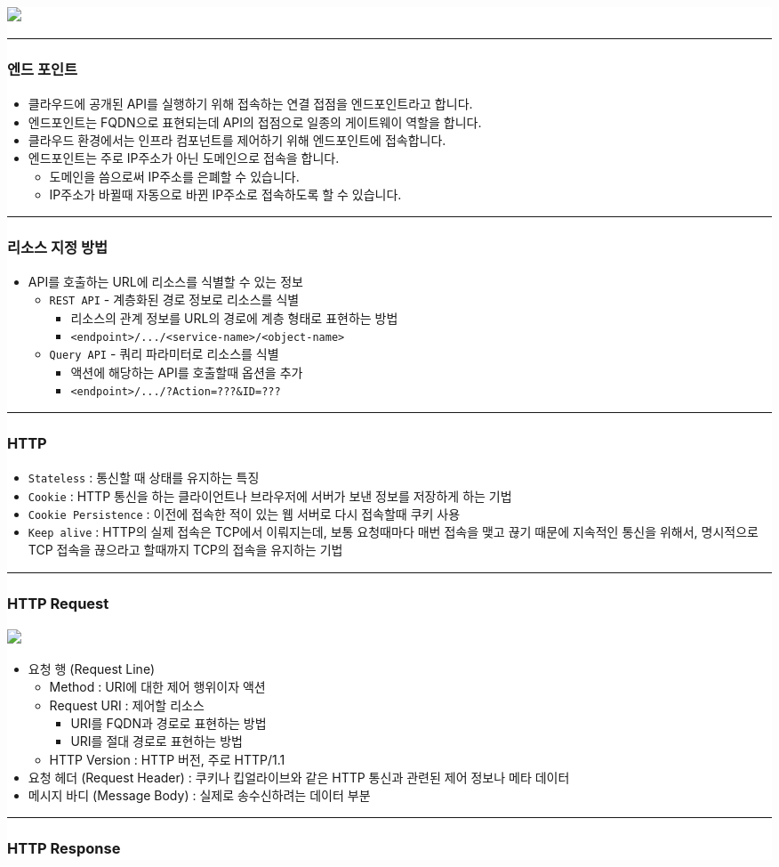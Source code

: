 ![](https://cdn-images-1.medium.com/max/2400/1*Y_v4Vsn248mvzBLt0eX3sA.png)

---

### 엔드 포인트

- 클라우드에 공개된 API를 실행하기 위해 접속하는 연결 접점을 엔드포인트라고 합니다.
- 엔드포인트는 FQDN으로 표현되는데 API의 접점으로 일종의 게이트웨이 역할을 합니다.
- 클라우드 환경에서는 인프라 컴포넌트를 제어하기 위해 엔드포인트에 접속합니다.
- 엔드포인트는 주로 IP주소가 아닌 도메인으로 접속을 합니다.
    - 도메인을 씀으로써 IP주소를 은폐할 수 있습니다.
    - IP주소가 바뀔때 자동으로 바뀐 IP주소로 접속하도록 할 수 있습니다.
    

---

### 리소스 지정 방법
- API를 호출하는 URL에 리소스를 식별할 수 있는 정보
    - `REST API` - 계층화된 경로 정보로 리소스를 식별
        - 리소스의 관계 정보를 URL의 경로에 계층 형태로 표현하는 방법
        - `<endpoint>/.../<service-name>/<object-name>`
    - `Query API` - 쿼리 파라미터로 리소스를 식별
        - 액션에 해당하는 API를 호출할때 옵션을 추가
        - `<endpoint>/.../?Action=???&ID=???`

---

### HTTP

- `Stateless` : 통신할 때 상태를 유지하는 특징
- `Cookie` : HTTP 통신을 하는 클라이언트나 브라우저에 서버가 보낸 정보를 저장하게 하는 기법
- `Cookie Persistence` : 이전에 접속한 적이 있는 웹 서버로 다시 접속할때 쿠키 사용
- `Keep alive` : HTTP의 실제 접속은 TCP에서 이뤄지는데, 보통 요청때마다 매번 접속을 맺고 끊기 때문에 지속적인 통신을 위해서, 명시적으로 TCP 접속을
끊으라고 할때까지 TCP의 접속을 유지하는 기법

---

### HTTP Request

![](https://cdn-images-1.medium.com/max/600/1*ZxgzAbg81dyUPIXAekP15Q.png)

- 요청 행 (Request Line)
    - Method : URI에 대한 제어 행위이자 액션
    - Request URI : 제어할 리소스
        - URI를 FQDN과 경로로 표현하는 방법
        - URI를 절대 경로로 표현하는 방법
    - HTTP Version : HTTP 버전, 주로 HTTP/1.1
- 요청 헤더 (Request Header) : 쿠키나 킵얼라이브와 같은 HTTP 통신과 관련된 제어 정보나 메타 데이터
- 메시지 바디 (Message Body) : 실제로 송수신하려는 데이터 부분

---

### HTTP Response
